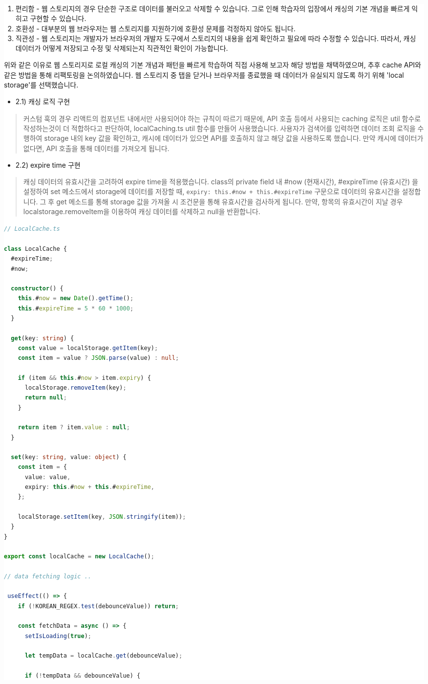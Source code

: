 1. 편리함 - 웹 스토리지의 경우 단순한 구조로 데이터를 불러오고 삭제할 수 있습니다. 그로 인해 학습자의 입장에서 캐싱의 기본 개념을 빠르게 익히고 구현할 수 있습니다.
2. 호환성 - 대부분의 웹 브라우저는 웹 스토리지를 지원하기에 호환성 문제를 걱정하지 않아도 됩니다.
3. 직관성 - 웹 스토리지는 개발자가 브라우저의 개발자 도구에서 스토리지의 내용을 쉽게 확인하고 필요에 따라 수정할 수 있습니다. 따라서, 캐싱 데이터가 어떻게 저장되고 수정 및 삭제되는지 직관적인 확인이 가능합니다.

위와 같은 이유로 웹 스토리지로 로컬 캐싱의 기본 개념과 패턴을 빠르게 학습하여 직접 사용해 보고자 해당 방법을 채택하였으며, 추후 cache API와 같은 방법을 통해 리팩토링을 논의하였습니다. 웹 스토리지 중 탭을 닫거나 브라우저를 종료했을 때 데이터가 유실되지 않도록 하기 위해 'local storage'를 선택했습니다.

- 2.1) 캐싱 로직 구현
> 커스텀 훅의 경우 리액트의 컴포넌트 내에서만 사용되어야 하는 규칙이 따르기 때문에, API 호출 등에서 사용되는 caching 로직은 util 함수로 작성하는것이 더 적합하다고 판단하여, localCaching.ts util 함수를 만들어 사용했습니다. 사용자가 검색어를 입력하면 데이터 조회 로직을 수행하여 storage 내의 key 값을 확인하고, 캐시에 데이터가 있으면 API를 호출하지 않고 해당 값을 사용하도록 했습니다. 만약 캐시에 데이터가 없다면, API 호출을 통해 데이터를 가져오게 됩니다.

- 2.2) expire time 구현
> 캐싱 데이터의 유효시간을 고려하여 expire time을 적용했습니다. class의 private field 내 #now (현재시간), #expireTime (유효시간) 을 설정하여 set 메소드에서 storage에 데이터를 저장할 때, `expiry: this.#now + this.#expireTime` 구문으로 데이터의 유효시간을 설정합니다. 그 후 get 메소드를 통해 storage 값을 가져올 시 조건문을 통해 유효시간을 검사하게 됩니다. 만약, 항목의 유효시간이 지날 경우 localstorage.removeItem을 이용하여 캐싱 데이터를 삭제하고 null을 반환합니다.

```ts
// LocalCache.ts

class LocalCache {
  #expireTime;
  #now;

  constructor() {
    this.#now = new Date().getTime();
    this.#expireTime = 5 * 60 * 1000;
  }

  get(key: string) {
    const value = localStorage.getItem(key);
    const item = value ? JSON.parse(value) : null;

    if (item && this.#now > item.expiry) {
      localStorage.removeItem(key);
      return null;
    }

    return item ? item.value : null;
  }

  set(key: string, value: object) {
    const item = {
      value: value,
      expiry: this.#now + this.#expireTime,
    };

    localStorage.setItem(key, JSON.stringify(item));
  }
}

export const localCache = new LocalCache();

// data fetching logic ..

 useEffect(() => {
    if (!KOREAN_REGEX.test(debounceValue)) return;

    const fetchData = async () => {
      setIsLoading(true);

      let tempData = localCache.get(debounceValue);

      if (!tempData && debounceValue) {
```
